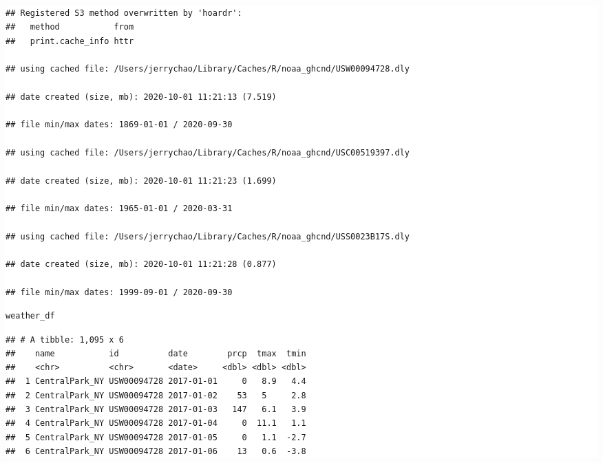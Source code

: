     ## Registered S3 method overwritten by 'hoardr':
    ##   method           from
    ##   print.cache_info httr

    ## using cached file: /Users/jerrychao/Library/Caches/R/noaa_ghcnd/USW00094728.dly

    ## date created (size, mb): 2020-10-01 11:21:13 (7.519)

    ## file min/max dates: 1869-01-01 / 2020-09-30

    ## using cached file: /Users/jerrychao/Library/Caches/R/noaa_ghcnd/USC00519397.dly

    ## date created (size, mb): 2020-10-01 11:21:23 (1.699)

    ## file min/max dates: 1965-01-01 / 2020-03-31

    ## using cached file: /Users/jerrychao/Library/Caches/R/noaa_ghcnd/USS0023B17S.dly

    ## date created (size, mb): 2020-10-01 11:21:28 (0.877)

    ## file min/max dates: 1999-09-01 / 2020-09-30

``` r
weather_df
```

    ## # A tibble: 1,095 x 6
    ##    name           id          date        prcp  tmax  tmin
    ##    <chr>          <chr>       <date>     <dbl> <dbl> <dbl>
    ##  1 CentralPark_NY USW00094728 2017-01-01     0   8.9   4.4
    ##  2 CentralPark_NY USW00094728 2017-01-02    53   5     2.8
    ##  3 CentralPark_NY USW00094728 2017-01-03   147   6.1   3.9
    ##  4 CentralPark_NY USW00094728 2017-01-04     0  11.1   1.1
    ##  5 CentralPark_NY USW00094728 2017-01-05     0   1.1  -2.7
    ##  6 CentralPark_NY USW00094728 2017-01-06    13   0.6  -3.8